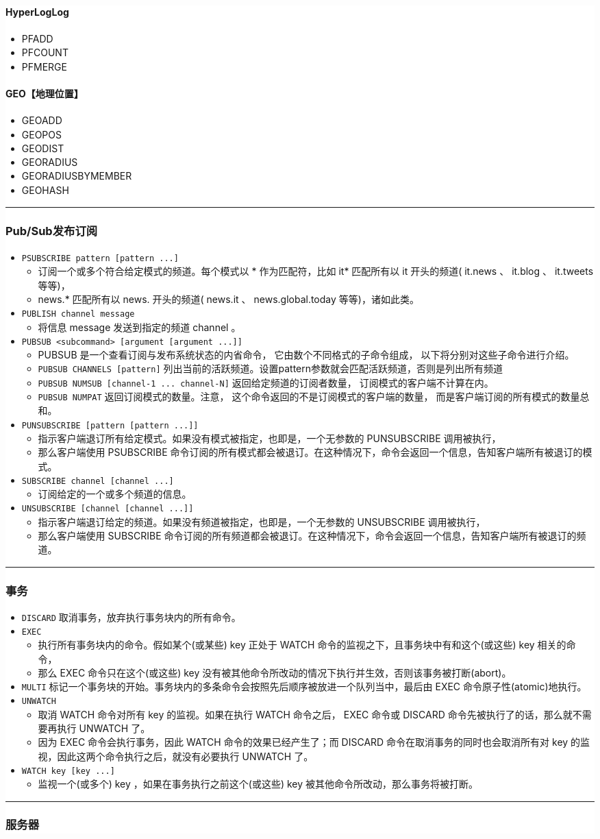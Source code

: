 
#### HyperLogLog
- PFADD
- PFCOUNT
- PFMERGE

#### GEO【地理位置】
- GEOADD
- GEOPOS
- GEODIST
- GEORADIUS
- GEORADIUSBYMEMBER
- GEOHASH

***************
### Pub/Sub发布订阅

- `PSUBSCRIBE pattern [pattern ...]`
    - 订阅一个或多个符合给定模式的频道。每个模式以 * 作为匹配符，比如 it* 匹配所有以 it 开头的频道( it.news 、 it.blog 、 it.tweets 等等)，
    -  news.* 匹配所有以 news. 开头的频道( news.it 、 news.global.today 等等)，诸如此类。
- `PUBLISH channel message`
    - 将信息 message 发送到指定的频道 channel 。
- `PUBSUB <subcommand> [argument [argument ...]]`
    - PUBSUB 是一个查看订阅与发布系统状态的内省命令， 它由数个不同格式的子命令组成， 以下将分别对这些子命令进行介绍。
    - `PUBSUB CHANNELS [pattern]` 列出当前的活跃频道。设置pattern参数就会匹配活跃频道，否则是列出所有频道
    - `PUBSUB NUMSUB [channel-1 ... channel-N]` 返回给定频道的订阅者数量， 订阅模式的客户端不计算在内。
    - `PUBSUB NUMPAT` 返回订阅模式的数量。注意， 这个命令返回的不是订阅模式的客户端的数量， 而是客户端订阅的所有模式的数量总和。
- `PUNSUBSCRIBE [pattern [pattern ...]]`
    - 指示客户端退订所有给定模式。如果没有模式被指定，也即是，一个无参数的 PUNSUBSCRIBE 调用被执行，
    - 那么客户端使用 PSUBSCRIBE 命令订阅的所有模式都会被退订。在这种情况下，命令会返回一个信息，告知客户端所有被退订的模式。
- `SUBSCRIBE channel [channel ...]`
    - 订阅给定的一个或多个频道的信息。
- `UNSUBSCRIBE [channel [channel ...]]`
    - 指示客户端退订给定的频道。如果没有频道被指定，也即是，一个无参数的 UNSUBSCRIBE 调用被执行，
    - 那么客户端使用 SUBSCRIBE 命令订阅的所有频道都会被退订。在这种情况下，命令会返回一个信息，告知客户端所有被退订的频道。

**************
### 事务

- `DISCARD` 取消事务，放弃执行事务块内的所有命令。
- `EXEC`
    - 执行所有事务块内的命令。假如某个(或某些) key 正处于 WATCH 命令的监视之下，且事务块中有和这个(或这些) key 相关的命令，
    - 那么 EXEC 命令只在这个(或这些) key 没有被其他命令所改动的情况下执行并生效，否则该事务被打断(abort)。
- `MULTI` 标记一个事务块的开始。事务块内的多条命令会按照先后顺序被放进一个队列当中，最后由 EXEC 命令原子性(atomic)地执行。
- `UNWATCH` 
    - 取消 WATCH 命令对所有 key 的监视。如果在执行 WATCH 命令之后， EXEC 命令或 DISCARD 命令先被执行了的话，那么就不需要再执行 UNWATCH 了。
    - 因为 EXEC 命令会执行事务，因此 WATCH 命令的效果已经产生了；而 DISCARD 命令在取消事务的同时也会取消所有对 key 的监视，因此这两个命令执行之后，就没有必要执行 UNWATCH 了。
- `WATCH key [key ...]`
    - 监视一个(或多个) key ，如果在事务执行之前这个(或这些) key 被其他命令所改动，那么事务将被打断。

*************
### 服务器
